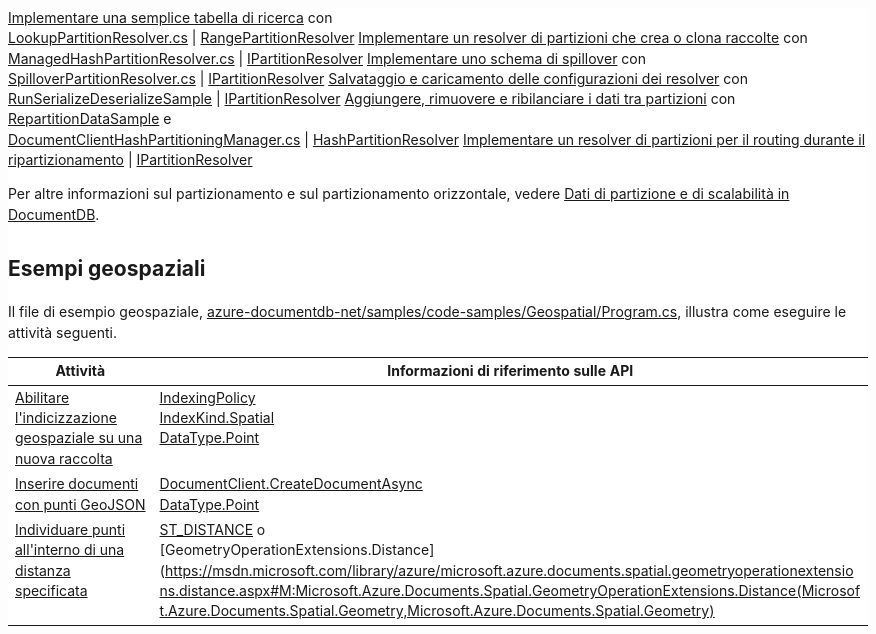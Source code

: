 [Implementare una semplice tabella di ricerca](https://github.com/Azure/azure-documentdb-dotnet/blob/d17c0ca5be739a359d105cf4112443f65ca2cb72/samples/code-samples/Partitioning/Program.cs#L115-L119) con <br>[LookupPartitionResolver.cs](https://github.com/Azure/azure-documentdb-dotnet/blob/master/samples/code-samples/Partitioning/Partitioners/LookupPartitionResolver.cs) | [RangePartitionResolver](https://msdn.microsoft.com/library/azure/mt126047.aspx)
[Implementare un resolver di partizioni che crea o clona raccolte](https://github.com/Azure/azure-documentdb-dotnet/blob/d17c0ca5be739a359d105cf4112443f65ca2cb72/samples/code-samples/Partitioning/Program.cs#L121-L126) con <br>[ManagedHashPartitionResolver.cs](https://github.com/Azure/azure-documentdb-dotnet/blob/master/samples/code-samples/Partitioning/Partitioners/ManagedHashPartitionResolver.cs) | [IPartitionResolver](https://msdn.microsoft.com/library/azure/microsoft.azure.documents.client.ipartitionresolver.aspx)
[Implementare uno schema di spillover](https://github.com/Azure/azure-documentdb-dotnet/blob/d17c0ca5be739a359d105cf4112443f65ca2cb72/samples/code-samples/Partitioning/Program.cs#L128-L134) con <br>[SpilloverPartitionResolver.cs](https://github.com/Azure/azure-documentdb-dotnet/blob/master/samples/code-samples/Partitioning/Partitioners/SpilloverPartitionResolver.cs) | [IPartitionResolver](https://msdn.microsoft.com/library/azure/microsoft.azure.documents.client.ipartitionresolver.aspx)
[Salvataggio e caricamento delle configurazioni dei resolver](https://github.com/Azure/azure-documentdb-dotnet/blob/d17c0ca5be739a359d105cf4112443f65ca2cb72/samples/code-samples/Partitioning/Program.cs#L136-L137) con <br>[RunSerializeDeserializeSample](https://github.com/Azure/azure-documentdb-dotnet/blob/d17c0ca5be739a359d105cf4112443f65ca2cb72/samples/code-samples/Partitioning/Program.cs#L295-L311) | [IPartitionResolver](https://msdn.microsoft.com/library/azure/microsoft.azure.documents.client.ipartitionresolver.aspx)
[Aggiungere, rimuovere e ribilanciare i dati tra partizioni](https://github.com/Azure/azure-documentdb-dotnet/blob/d17c0ca5be739a359d105cf4112443f65ca2cb72/samples/code-samples/Partitioning/Program.cs#L139-L141) con <br>[RepartitionDataSample](https://github.com/Azure/azure-documentdb-dotnet/blob/d17c0ca5be739a359d105cf4112443f65ca2cb72/samples/code-samples/Partitioning/Program.cs#L313-L345) e <br>[DocumentClientHashPartitioningManager.cs](https://github.com/Azure/azure-documentdb-dotnet/blob/master/samples/code-samples/Partitioning/Util/DocumentClientHashPartitioningManager.cs) | [HashPartitionResolver](https://msdn.microsoft.com/library/azure/microsoft.azure.documents.partitioning.hashpartitionresolver.aspx)
[Implementare un resolver di partizioni per il routing durante il ripartizionamento](https://github.com/Azure/azure-documentdb-dotnet/blob/master/samples/code-samples/Partitioning/Partitioners/TransitionHashPartitionResolver.cs) | [IPartitionResolver](https://msdn.microsoft.com/library/azure/microsoft.azure.documents.client.ipartitionresolver.aspx) 

Per altre informazioni sul partizionamento e sul partizionamento orizzontale, vedere [Dati di partizione e di scalabilità in DocumentDB](documentdb-partition-data.md).

## Esempi geospaziali  

Il file di esempio geospaziale, [azure-documentdb-net/samples/code-samples/Geospatial/Program.cs](https://github.com/Azure/azure-documentdb-dotnet/blob/master/samples/code-samples/Geospatial/Program.cs), illustra come eseguire le attività seguenti.
 
Attività | Informazioni di riferimento sulle API  
---- | ---  
[Abilitare l'indicizzazione geospaziale su una nuova raccolta](https://github.com/Azure/azure-documentdb-dotnet/blob/7b09c085817e850d683bc59bd864c2f6b552d275/samples/code-samples/Geospatial/Program.cs#L45-L63) | [IndexingPolicy](https://msdn.microsoft.com/library/azure/microsoft.azure.documents.indexingpolicy.aspx)<br>[IndexKind.Spatial](https://msdn.microsoft.com/library/azure/microsoft.azure.documents.indexkind.aspx)<br>[DataType.Point](https://msdn.microsoft.com/library/azure/microsoft.azure.documents.datatype.aspx)  
[Inserire documenti con punti GeoJSON](https://github.com/Azure/azure-documentdb-dotnet/blob/7b09c085817e850d683bc59bd864c2f6b552d275/samples/code-samples/Geospatial/Program.cs#L116-L126) | [DocumentClient.CreateDocumentAsync](https://msdn.microsoft.com/library/azure/microsoft.azure.documents.client.documentclient.createdocumentasync.aspx)<br>[DataType.Point](https://msdn.microsoft.com/library/azure/microsoft.azure.documents.datatype.aspx)   
[Individuare punti all'interno di una distanza specificata](https://github.com/Azure/azure-documentdb-dotnet/blob/7b09c085817e850d683bc59bd864c2f6b552d275/samples/code-samples/Geospatial/Program.cs#L152-L194) | [ST\_DISTANCE](documentdb-sql-query.md#built-in-functions) o<br>[GeometryOperationExtensions.Distance](https://msdn.microsoft.com/library/azure/microsoft.azure.documents.spatial.geometryoperationextensions.distance.aspx#M:Microsoft.Azure.Documents.Spatial.GeometryOperationExtensions.Distance(Microsoft.Azure.Documents.Spatial.Geometry,Microsoft.Azure.Documents.Spatial.Geometry)  